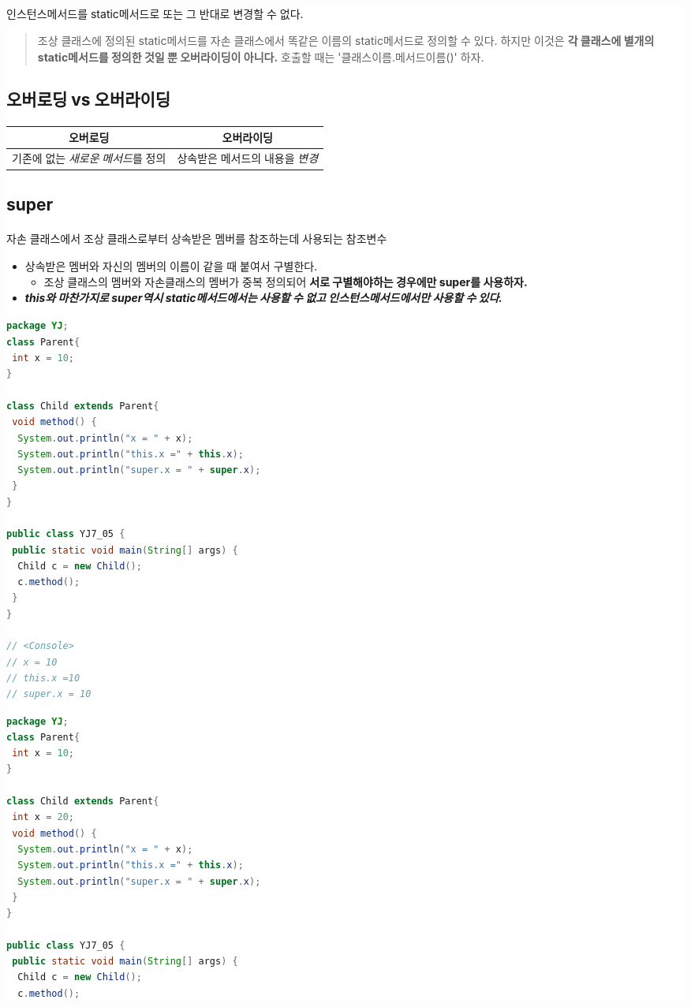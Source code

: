 인스턴스메서드를 static메서드로 또는 그 반대로 변경할 수 없다.

>조상 클래스에 정의된 static메서드를 자손 클래스에서 똑같은 이름의 static메서드로 정의할 수 있다. 하지만 이것은 **각 클래스에 별개의 static메서드를 정의한 것일 뿐 오버라이딩이 아니다.** 호출할 때는 '클래스이름.메서드이름()' 하자.

## 오버로딩 vs 오버라이딩

|              오버로딩              |           오버라이딩            |
| :--------------------------------: | :-----------------------------: |
| 기존에 없는 *새로운 메서드*를 정의 | 상속받은 메서드의 내용을 *변경* |

## super

자손 클래스에서 조상 클래스로부터 상속받은 멤버를 참조하는데 사용되는 참조변수

- 상속받은 멤버와 자신의 멤버의 이름이 같을 때 붙여서 구별한다.
  - 조상 클래스의 멤버와 자손클래스의 멤버가 중복 정의되어 **서로 구별해야하는 경우에만 super를 사용하자.**
- ***this와 마찬가지로 super역시 static메서드에서는 사용할 수 없고 인스턴스메서드에서만 사용할 수 있다.***

```java
package YJ;
class Parent{
 int x = 10;
}

class Child extends Parent{
 void method() {
  System.out.println("x = " + x);
  System.out.println("this.x =" + this.x);
  System.out.println("super.x = " + super.x);
 }
}

public class YJ7_05 {
 public static void main(String[] args) {
  Child c = new Child();
  c.method();
 }
}

// <Console>
// x = 10
// this.x =10
// super.x = 10
```

```java
package YJ;
class Parent{
 int x = 10;
}

class Child extends Parent{
 int x = 20;
 void method() {
  System.out.println("x = " + x);
  System.out.println("this.x =" + this.x);
  System.out.println("super.x = " + super.x);
 }
}

public class YJ7_05 {
 public static void main(String[] args) {
  Child c = new Child();
  c.method();
```